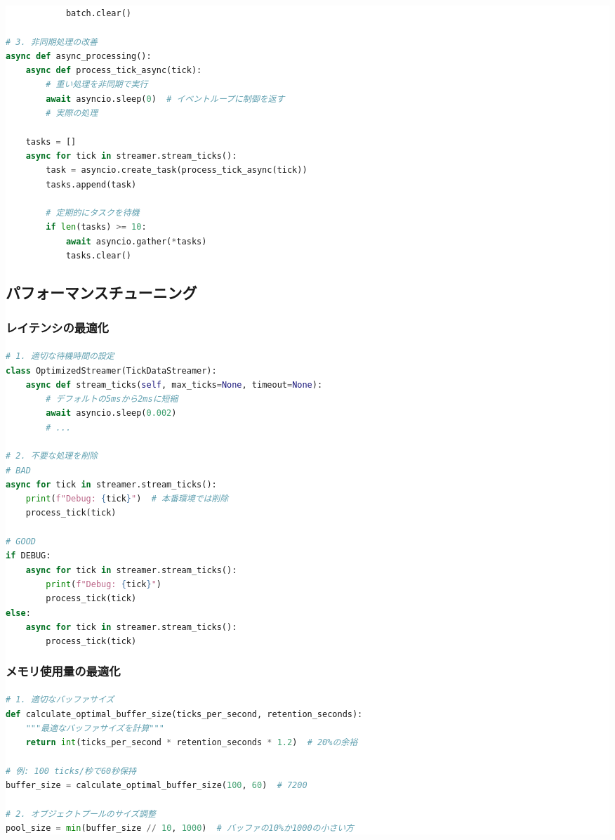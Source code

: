 ```python
            batch.clear()

# 3. 非同期処理の改善
async def async_processing():
    async def process_tick_async(tick):
        # 重い処理を非同期で実行
        await asyncio.sleep(0)  # イベントループに制御を返す
        # 実際の処理
        
    tasks = []
    async for tick in streamer.stream_ticks():
        task = asyncio.create_task(process_tick_async(tick))
        tasks.append(task)
        
        # 定期的にタスクを待機
        if len(tasks) >= 10:
            await asyncio.gather(*tasks)
            tasks.clear()
```

## パフォーマンスチューニング

### レイテンシの最適化

```python
# 1. 適切な待機時間の設定
class OptimizedStreamer(TickDataStreamer):
    async def stream_ticks(self, max_ticks=None, timeout=None):
        # デフォルトの5msから2msに短縮
        await asyncio.sleep(0.002)
        # ...

# 2. 不要な処理を削除
# BAD
async for tick in streamer.stream_ticks():
    print(f"Debug: {tick}")  # 本番環境では削除
    process_tick(tick)

# GOOD
if DEBUG:
    async for tick in streamer.stream_ticks():
        print(f"Debug: {tick}")
        process_tick(tick)
else:
    async for tick in streamer.stream_ticks():
        process_tick(tick)
```

### メモリ使用量の最適化

```python
# 1. 適切なバッファサイズ
def calculate_optimal_buffer_size(ticks_per_second, retention_seconds):
    """最適なバッファサイズを計算"""
    return int(ticks_per_second * retention_seconds * 1.2)  # 20%の余裕

# 例: 100 ticks/秒で60秒保持
buffer_size = calculate_optimal_buffer_size(100, 60)  # 7200

# 2. オブジェクトプールのサイズ調整
pool_size = min(buffer_size // 10, 1000)  # バッファの10%か1000の小さい方
```
